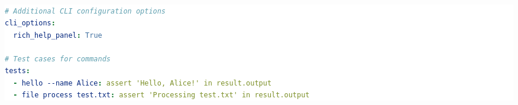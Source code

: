 ```yaml
# Additional CLI configuration options
cli_options:
  rich_help_panel: True

# Test cases for commands
tests:
  - hello --name Alice: assert 'Hello, Alice!' in result.output
  - file process test.txt: assert 'Processing test.txt' in result.output
```
